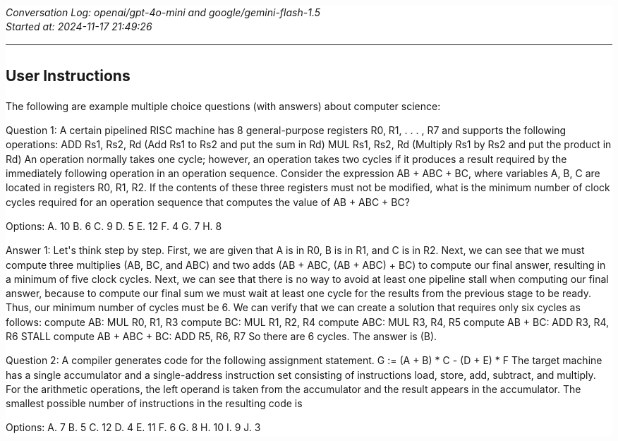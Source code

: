 _Conversation Log: openai/gpt-4o-mini and google/gemini-flash-1.5_\
_Started at: 2024-11-17 21:49:26_

---

[//]: # (2024-11-17 21:49:26)
## User Instructions


[//]: # (2024-11-17 21:49:26)
The following are example multiple choice questions (with answers) about computer science:

Question 1: A certain pipelined RISC machine has 8 general-purpose registers R0, R1, . . . , R7 and supports the following operations:
ADD Rs1, Rs2, Rd (Add Rs1 to Rs2 and put the sum in Rd)
MUL Rs1, Rs2, Rd (Multiply Rs1 by Rs2 and put the product in Rd)
An operation normally takes one cycle; however, an operation takes two cycles if it produces a result required by the immediately following operation in an operation sequence.
Consider the expression AB + ABC + BC, where variables A, B, C are located in registers R0, R1, R2. If the contents of these three registers must not be modified, what is the minimum number of clock cycles required for an operation sequence that computes the value of AB + ABC + BC?

Options: A. 10
B. 6
C. 9
D. 5
E. 12
F. 4
G. 7
H. 8

Answer 1: Let's think step by step. First, we are given that A is in R0, B is in R1, and C is in R2.
Next, we can see that we must compute three multiplies (AB, BC, and ABC) and two adds (AB + ABC, (AB + ABC) + BC) to compute our final answer, resulting in a minimum of five clock cycles.
Next, we can see that there is no way to avoid at least one pipeline stall when computing our final answer, because to compute our final sum we must wait at least one cycle for the results from the previous stage to be ready. Thus, our minimum number of cycles must be 6.
We can verify that we can create a solution that requires only six cycles as follows:
compute AB: MUL R0, R1, R3
compute BC: MUL R1, R2, R4
compute ABC: MUL R3, R4, R5
compute AB + BC: ADD R3, R4, R6
STALL
compute AB + ABC + BC: ADD R5, R6, R7
So there are 6 cycles. The answer is (B).

Question 2: A compiler generates code for the following assignment statement.
G := (A + B) * C - (D + E) * F
The target machine has a single accumulator and a single-address instruction set consisting of instructions load, store, add, subtract, and multiply. For the arithmetic operations, the left operand is taken from the accumulator and the result appears in the accumulator. The smallest possible number of instructions in the resulting code is

Options: A. 7
B. 5
C. 12
D. 4
E. 11
F. 6
G. 8
H. 10
I. 9
J. 3


[//]: # (2024-11-17 21:49:36)
[//]: # (2024-11-17 21:49:36)
[//]: # (2024-11-17 21:49:36)
[//]: # (2024-11-17 21:49:40)
[//]: # (2024-11-17 21:49:40)
[//]: # (2024-11-17 21:49:40)
[//]: # (2024-11-17 21:49:45)
[//]: # (2024-11-17 21:49:45)
[//]: # (2024-11-17 21:49:45)
[//]: # (2024-11-17 21:49:47)
[//]: # (2024-11-17 21:49:47)
[//]: # (2024-11-17 21:49:47)
[//]: # (2024-11-17 21:49:47)
[//]: # (2024-11-17 21:49:47)
[//]: # (2024-11-17 21:49:47)
[//]: # (2024-11-17 21:49:48)
[//]: # (2024-11-17 21:49:48)
[//]: # (2024-11-17 21:49:48)
[//]: # (2024-11-17 21:49:49)
[//]: # (2024-11-17 21:49:49)
[//]: # (2024-11-17 21:49:49)
[//]: # (2024-11-17 21:49:54)
[//]: # (2024-11-17 21:49:54)
[//]: # (2024-11-17 21:49:54)
[//]: # (2024-11-17 21:49:57)
[//]: # (2024-11-17 21:49:57)
[//]: # (2024-11-17 21:49:57)